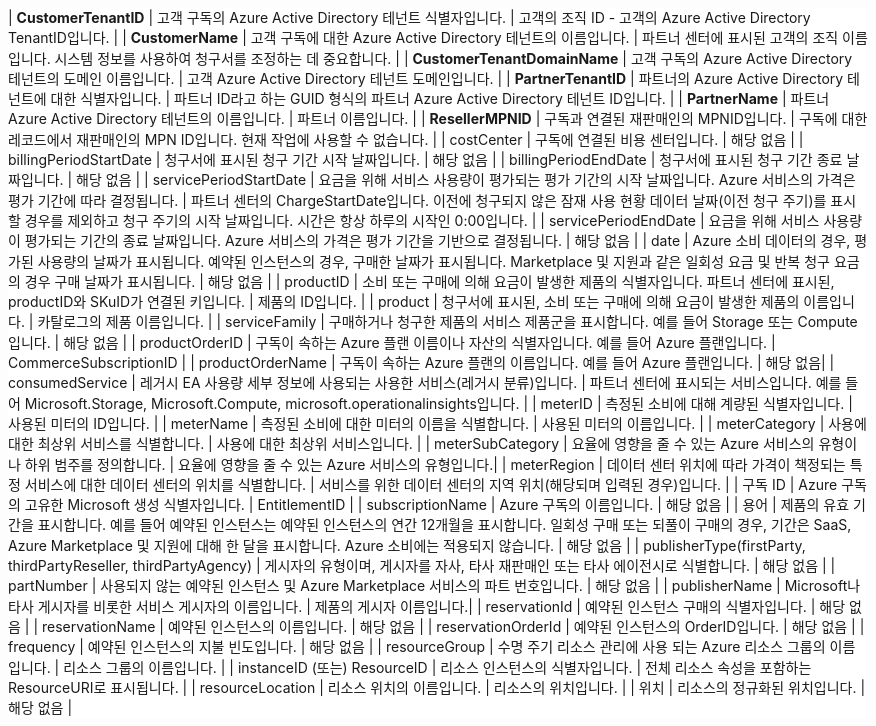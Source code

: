 | **CustomerTenantID** | 고객 구독의 Azure Active Directory 테넌트 식별자입니다. | 고객의 조직 ID - 고객의 Azure Active Directory TenantID입니다. |
| **CustomerName** | 고객 구독에 대한 Azure Active Directory 테넌트의 이름입니다. | 파트너 센터에 표시된 고객의 조직 이름입니다. 시스템 정보를 사용하여 청구서를 조정하는 데 중요합니다. |
| **CustomerTenantDomainName** | 고객 구독의 Azure Active Directory 테넌트의 도메인 이름입니다. | 고객 Azure Active Directory 테넌트 도메인입니다. |
| **PartnerTenantID** | 파트너의 Azure Active Directory 테넌트에 대한 식별자입니다. | 파트너 ID라고 하는 GUID 형식의 파트너 Azure Active Directory 테넌트 ID입니다. |
| **PartnerName** | 파트너 Azure Active Directory 테넌트의 이름입니다. | 파트너 이름입니다. |
| **ResellerMPNID** | 구독과 연결된 재판매인의 MPNID입니다. | 구독에 대한 레코드에서 재판매인의 MPN ID입니다. 현재 작업에 사용할 수 없습니다. |
| costCenter | 구독에 연결된 비용 센터입니다. | 해당 없음 |
| billingPeriodStartDate | 청구서에 표시된 청구 기간 시작 날짜입니다. | 해당 없음 |
| billingPeriodEndDate | 청구서에 표시된 청구 기간 종료 날짜입니다. | 해당 없음 |
| servicePeriodStartDate | 요금을 위해 서비스 사용량이 평가되는 평가 기간의 시작 날짜입니다. Azure 서비스의 가격은 평가 기간에 따라 결정됩니다. | 파트너 센터의 ChargeStartDate입니다. 이전에 청구되지 않은 잠재 사용 현황 데이터 날짜(이전 청구 주기)를 표시할 경우를 제외하고 청구 주기의 시작 날짜입니다. 시간은 항상 하루의 시작인 0:00입니다. |
| servicePeriodEndDate | 요금을 위해 서비스 사용량이 평가되는 기간의 종료 날짜입니다. Azure 서비스의 가격은 평가 기간을 기반으로 결정됩니다. | 해당 없음 |
| date | Azure 소비 데이터의 경우, 평가된 사용량의 날짜가 표시됩니다. 예약된 인스턴스의 경우, 구매한 날짜가 표시됩니다. Marketplace 및 지원과 같은 일회성 요금 및 반복 청구 요금의 경우 구매 날짜가 표시됩니다. | 해당 없음 |
| productID | 소비 또는 구매에 의해 요금이 발생한 제품의 식별자입니다. 파트너 센터에 표시된, productID와 SKuID가 연결된 키입니다. | 제품의 ID입니다. |
| product | 청구서에 표시된, 소비 또는 구매에 의해 요금이 발생한 제품의 이름입니다. | 카탈로그의 제품 이름입니다. |
| serviceFamily | 구매하거나 청구한 제품의 서비스 제품군을 표시합니다. 예를 들어 Storage 또는 Compute입니다. | 해당 없음 |
| productOrderID | 구독이 속하는 Azure 플랜 이름이나 자산의 식별자입니다. 예를 들어 Azure 플랜입니다. | CommerceSubscriptionID |
| productOrderName | 구독이 속하는 Azure 플랜의 이름입니다. 예를 들어 Azure 플랜입니다. | 해당 없음|
| consumedService | 레거시 EA 사용량 세부 정보에 사용되는 사용한 서비스(레거시 분류)입니다. | 파트너 센터에 표시되는 서비스입니다. 예를 들어 Microsoft.Storage, Microsoft.Compute, microsoft.operationalinsights입니다. |
| meterID | 측정된 소비에 대해 계량된 식별자입니다. | 사용된 미터의 ID입니다. |
| meterName | 측정된 소비에 대한 미터의 이름을 식별합니다. | 사용된 미터의 이름입니다. |
| meterCategory | 사용에 대한 최상위 서비스를 식별합니다. | 사용에 대한 최상위 서비스입니다. |
| meterSubCategory | 요율에 영향을 줄 수 있는 Azure 서비스의 유형이나 하위 범주를 정의합니다. | 요율에 영향을 줄 수 있는 Azure 서비스의 유형입니다.|
| meterRegion | 데이터 센터 위치에 따라 가격이 책정되는 특정 서비스에 대한 데이터 센터의 위치를 식별합니다. | 서비스를 위한 데이터 센터의 지역 위치(해당되며 입력된 경우)입니다. |
| 구독 ID | Azure 구독의 고유한 Microsoft 생성 식별자입니다. | EntitlementID |
| subscriptionName | Azure 구독의 이름입니다. | 해당 없음 |
| 용어 | 제품의 유효 기간을 표시합니다. 예를 들어 예약된 인스턴스는 예약된 인스턴스의 연간 12개월을 표시합니다. 일회성 구매 또는 되풀이 구매의 경우, 기간은 SaaS, Azure Marketplace 및 지원에 대해 한 달을 표시합니다. Azure 소비에는 적용되지 않습니다. | 해당 없음 |
| publisherType(firstParty, thirdPartyReseller, thirdPartyAgency) | 게시자의 유형이며, 게시자를 자사, 타사 재판매인 또는 타사 에이전시로 식별합니다. | 해당 없음 |
| partNumber | 사용되지 않는 예약된 인스턴스 및 Azure Marketplace 서비스의 파트 번호입니다. | 해당 없음 |
| publisherName | Microsoft나 타사 게시자를 비롯한 서비스 게시자의 이름입니다. | 제품의 게시자 이름입니다.|
| reservationId | 예약된 인스턴스 구매의 식별자입니다. | 해당 없음 |
| reservationName | 예약된 인스턴스의 이름입니다. | 해당 없음 |
| reservationOrderId | 예약된 인스턴스의 OrderID입니다. | 해당 없음 |
| frequency | 예약된 인스턴스의 지불 빈도입니다. | 해당 없음 |
| resourceGroup | 수명 주기 리소스 관리에 사용 되는 Azure 리소스 그룹의 이름입니다. | 리소스 그룹의 이름입니다. |
| instanceID (또는) ResourceID | 리소스 인스턴스의 식별자입니다. | 전체 리소스 속성을 포함하는 ResourceURI로 표시됩니다. |
| resourceLocation | 리소스 위치의 이름입니다. | 리소스의 위치입니다. |
| 위치 | 리소스의 정규화된 위치입니다. | 해당 없음 |